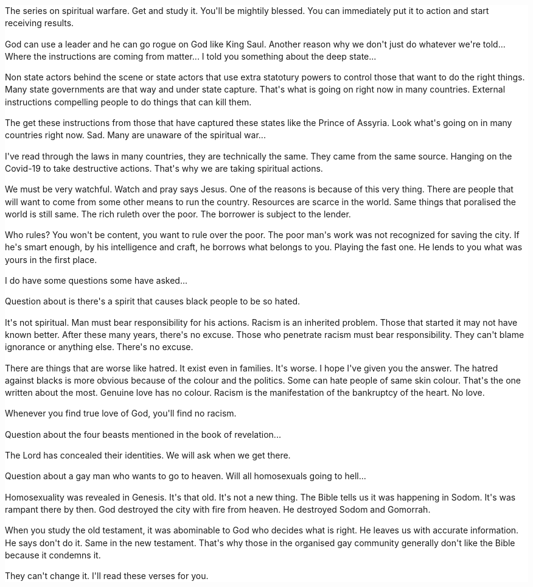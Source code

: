 The series on spiritual warfare. Get and study it. You'll be mightily blessed. You can immediately put it to action and start receiving results.

God can use a leader and he can go rogue on God like King Saul. Another reason why we don't just do whatever we're told... Where the instructions are coming from matter... I told you something about the deep state...

Non state actors behind the scene or state actors that use extra statotury powers to control those that want to do the right things. Many state governments are that way and under state capture. That's what is going on right now in many countries. External instructions compelling people to do things that can kill them.

The get these instructions from those that have captured these states like the Prince of Assyria. Look what's going on in many countries right now. Sad. Many are unaware of the spiritual war...

I've read through the laws in many countries, they are technically the same. They came from the same source. Hanging on the Covid-19 to take destructive actions. That's why we are taking spiritual actions.

We must be very watchful. Watch and pray says Jesus. One of the reasons is because of this very thing. There are people that will want to come from some other means to run the country. Resources are scarce in the world. Same things that poralised the world is still same. The rich ruleth over the poor. The borrower is subject to the lender. 

Who rules? You won't be content, you want to rule over the poor. The poor man's work was not recognized for saving the city. If he's smart enough, by his intelligence and craft, he borrows what belongs to you. Playing the fast one. He lends to you what was yours in the first place.

I do have some questions some have asked...

Question about is there's a spirit that causes black people to be so hated.

It's not spiritual. Man must bear responsibility for his actions. Racism is an inherited problem. Those that started it may not have known better. After these many years, there's no excuse. Those who penetrate racism must bear responsibility. They can't blame ignorance or anything else. There's no excuse.

There are things that are worse like hatred. It exist even in families. It's worse. I hope I've given you the answer. The hatred against blacks is more obvious because of the colour and the politics. Some can hate people of same skin colour. That's the one written about the most. Genuine love has no colour. Racism is the manifestation of the bankruptcy of the heart. No love. 

Whenever you find true love of God, you'll find no racism. 

Question about the four beasts mentioned in the book of revelation...

The Lord has concealed their identities. We will ask when we get there. 

Question about a gay man who wants to go to heaven. Will all homosexuals going to hell...

Homosexuality was revealed in Genesis. It's that old. It's not a new thing. The Bible tells us it was happening in Sodom. It's was rampant there by then. God destroyed the city with fire from heaven. He destroyed Sodom and Gomorrah. 

When you study the old testament, it was abominable to God who decides what is right. He leaves us with accurate information. He says don't do it. Same in the new testament. That's why those in the organised gay community generally don't like the Bible because it condemns it.

They can't change it. I'll read these verses for you.
